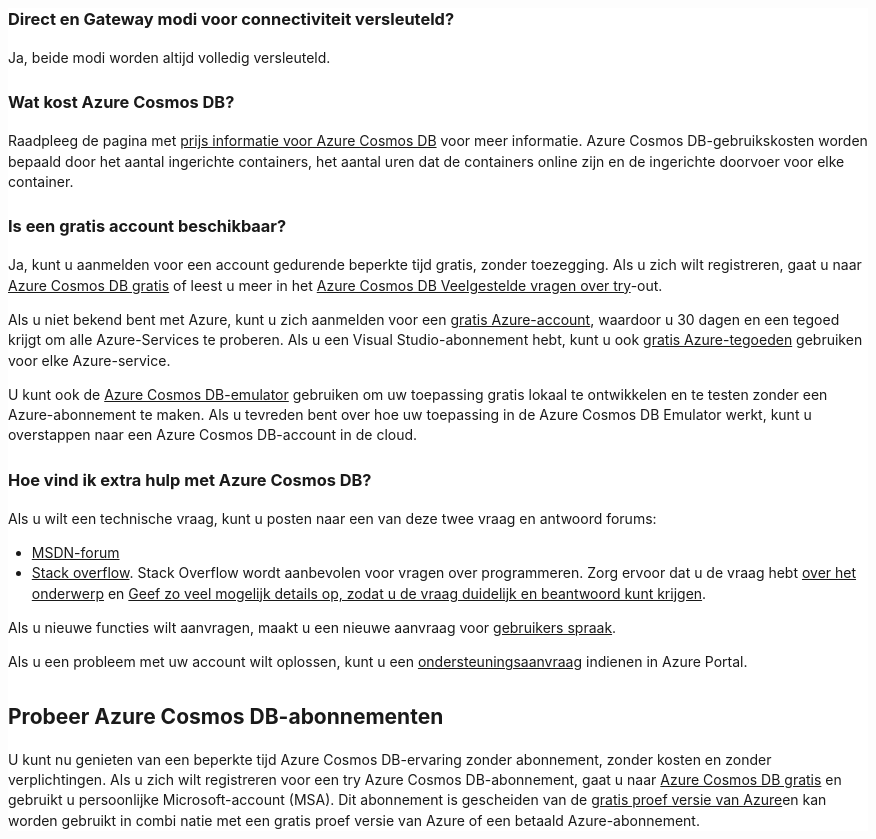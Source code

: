 ### <a name="are-direct-and-gateway-connectivity-modes-encrypted"></a>Direct en Gateway modi voor connectiviteit versleuteld?

Ja, beide modi worden altijd volledig versleuteld.

### <a name="how-much-does-azure-cosmos-db-cost"></a>Wat kost Azure Cosmos DB?

Raadpleeg de pagina met [prijs informatie voor Azure Cosmos DB](https://azure.microsoft.com/pricing/details/cosmos-db/) voor meer informatie. Azure Cosmos DB-gebruikskosten worden bepaald door het aantal ingerichte containers, het aantal uren dat de containers online zijn en de ingerichte doorvoer voor elke container.

### <a name="is-a-free-account-available"></a>Is een gratis account beschikbaar?

Ja, kunt u aanmelden voor een account gedurende beperkte tijd gratis, zonder toezegging. Als u zich wilt registreren, gaat u naar [Azure Cosmos DB gratis](https://azure.microsoft.com/try/cosmosdb/) of leest u meer in het [Azure Cosmos DB Veelgestelde vragen over try](#try-cosmos-db)-out.

Als u niet bekend bent met Azure, kunt u zich aanmelden voor een [gratis Azure-account](https://azure.microsoft.com/free/), waardoor u 30 dagen en een tegoed krijgt om alle Azure-Services te proberen. Als u een Visual Studio-abonnement hebt, kunt u ook [gratis Azure-tegoeden](https://azure.microsoft.com/pricing/member-offers/msdn-benefits-details/) gebruiken voor elke Azure-service.

U kunt ook de [Azure Cosmos DB-emulator](local-emulator.md) gebruiken om uw toepassing gratis lokaal te ontwikkelen en te testen zonder een Azure-abonnement te maken. Als u tevreden bent over hoe uw toepassing in de Azure Cosmos DB Emulator werkt, kunt u overstappen naar een Azure Cosmos DB-account in de cloud.

### <a name="how-can-i-get-additional-help-with-azure-cosmos-db"></a>Hoe vind ik extra hulp met Azure Cosmos DB?

Als u wilt een technische vraag, kunt u posten naar een van deze twee vraag en antwoord forums:

* [MSDN-forum](https://social.msdn.microsoft.com/Forums/en-US/home?forum=azurecosmosdb)
* [Stack overflow](https://stackoverflow.com/questions/tagged/azure-cosmosdb). Stack Overflow wordt aanbevolen voor vragen over programmeren. Zorg ervoor dat u de vraag hebt [over het onderwerp](https://stackoverflow.com/help/on-topic) en [Geef zo veel mogelijk details op, zodat u de vraag duidelijk en beantwoord kunt krijgen](https://stackoverflow.com/help/how-to-ask).

Als u nieuwe functies wilt aanvragen, maakt u een nieuwe aanvraag voor [gebruikers spraak](https://feedback.azure.com/forums/263030-azure-cosmos-db).

Als u een probleem met uw account wilt oplossen, kunt u een [ondersteuningsaanvraag](https://ms.portal.azure.com/#blade/Microsoft_Azure_Support/HelpAndSupportBlade/newsupportrequest) indienen in Azure Portal.

## <a id="try-cosmos-db"></a>Probeer Azure Cosmos DB-abonnementen

U kunt nu genieten van een beperkte tijd Azure Cosmos DB-ervaring zonder abonnement, zonder kosten en zonder verplichtingen. Als u zich wilt registreren voor een try Azure Cosmos DB-abonnement, gaat u naar [Azure Cosmos DB gratis](https://azure.microsoft.com/try/cosmosdb/) en gebruikt u persoonlijke Microsoft-account (MSA). Dit abonnement is gescheiden van de [gratis proef versie van Azure](https://azure.microsoft.com/free/)en kan worden gebruikt in combi natie met een gratis proef versie van Azure of een betaald Azure-abonnement.
